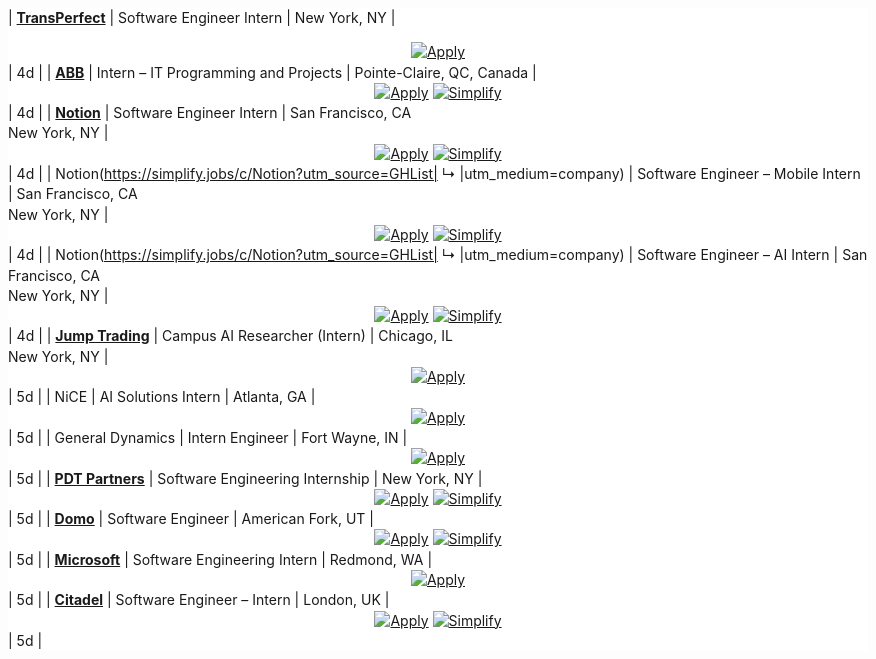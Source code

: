 | **[TransPerfect](https://simplify.jobs/c/TransPerfect?utm_source=GHList&utm_medium=company)** | Software Engineer Intern | New York, NY | <div align="center"><a href="https://transperfect.wd5.myworkdayjobs.com/en-US/transperfect/job/US-New-York-NY-1250-Broadway/Software-Engineer-Intern_R2025-242116?utm_source=Simplify&ref=Simplify"><img src="https://i.imgur.com/6cFAMUo.png" width="88" alt="Apply"></a></div> | 4d |
| **[ABB](https://simplify.jobs/c/ABB?utm_source=GHList&utm_medium=company)** | Intern – IT Programming and Projects | Pointe-Claire, QC, Canada | <div align="center"><a href="https://abb.wd3.myworkdayjobs.com/en-US/external_career_page/job/Pointe-Claire-Quebec-Canada/Intern---IT-Programming-and-Projects_JR00007776?utm_source=Simplify&ref=Simplify"><img src="https://i.imgur.com/fbjwDvo.png" width="52" alt="Apply"></a> <a href="https://simplify.jobs/p/a6891109-0a87-41d2-b9da-604b8d74654f?utm_source=GHList"><img src="https://i.imgur.com/aVnQdox.png" width="28" alt="Simplify"></a></div> | 4d |
| **[Notion](https://simplify.jobs/c/Notion?utm_source=GHList&utm_medium=company)** | Software Engineer Intern | San Francisco, CA</br>New York, NY | <div align="center"><a href="https://jobs.ashbyhq.com/notion/23ac2477-0008-4bed-b1c1-81f90a32e9e6/application?utm_source=Simplify&ref=Simplify"><img src="https://i.imgur.com/fbjwDvo.png" width="52" alt="Apply"></a> <a href="https://simplify.jobs/p/d2e75901-15a0-4ebf-9226-2a7f4e1091f4?utm_source=GHList"><img src="https://i.imgur.com/aVnQdox.png" width="28" alt="Simplify"></a></div> | 4d |
| Notion(https://simplify.jobs/c/Notion?utm_source=GHList| ↳ |utm_medium=company) | Software Engineer – Mobile Intern | San Francisco, CA</br>New York, NY | <div align="center"><a href="https://jobs.ashbyhq.com/notion/1bda6206-2258-4c1f-a585-ef31ee56f1d4/application?utm_source=Simplify&ref=Simplify"><img src="https://i.imgur.com/fbjwDvo.png" width="52" alt="Apply"></a> <a href="https://simplify.jobs/p/7dcd07dc-a76a-42a7-bbff-794b750eb3db?utm_source=GHList"><img src="https://i.imgur.com/aVnQdox.png" width="28" alt="Simplify"></a></div> | 4d |
| Notion(https://simplify.jobs/c/Notion?utm_source=GHList| ↳ |utm_medium=company) | Software Engineer – AI Intern | San Francisco, CA</br>New York, NY | <div align="center"><a href="https://jobs.ashbyhq.com/notion/5bc8cbb9-4d08-4217-a968-d485d1b39905/application?utm_source=Simplify&ref=Simplify"><img src="https://i.imgur.com/fbjwDvo.png" width="52" alt="Apply"></a> <a href="https://simplify.jobs/p/2fd037fd-ff5e-46be-9ddc-49a5743d83cd?utm_source=GHList"><img src="https://i.imgur.com/aVnQdox.png" width="28" alt="Simplify"></a></div> | 4d |
| **[Jump Trading](https://simplify.jobs/c/Jump-Trading?utm_source=GHList&utm_medium=company)** | Campus AI Researcher (Intern) | Chicago, IL</br>New York, NY | <div align="center"><a href="https://www.jumptrading.com/careers/7141699/?gh_jid=7141699&utm_source=Simplify&ref=Simplify"><img src="https://i.imgur.com/6cFAMUo.png" width="88" alt="Apply"></a></div> | 5d |
| NiCE | AI Solutions Intern | Atlanta, GA | <div align="center"><a href="https://job-boards.eu.greenhouse.io/nice/jobs/4654114101?gh_jid=4654114101&utm_source=Simplify&ref=Simplify"><img src="https://i.imgur.com/6cFAMUo.png" width="88" alt="Apply"></a></div> | 5d |
| General Dynamics | Intern Engineer | Fort Wayne, IN | <div align="center"><a href="https://gdmissionsystems.com/careers/intern-engineer-ft-wayne-in-usa-2025-66946-opportunity?utm_source=Simplify&ref=Simplify"><img src="https://i.imgur.com/6cFAMUo.png" width="88" alt="Apply"></a></div> | 5d |
| **[PDT Partners](https://simplify.jobs/c/PDT-Partners?utm_source=GHList&utm_medium=company)** | Software Engineering Internship | New York, NY | <div align="center"><a href="https://job-boards.greenhouse.io/pdtpartners/jobs/7073180?utm_source=Simplify&ref=Simplify"><img src="https://i.imgur.com/fbjwDvo.png" width="52" alt="Apply"></a> <a href="https://simplify.jobs/p/a2911035-3a66-4719-ab56-55f7c142ce93?utm_source=GHList"><img src="https://i.imgur.com/aVnQdox.png" width="28" alt="Simplify"></a></div> | 5d |
| **[Domo](https://simplify.jobs/c/Domo?utm_source=GHList&utm_medium=company)** | Software Engineer | American Fork, UT | <div align="center"><a href="https://job-boards.greenhouse.io/domo/jobs/7099526?utm_source=Simplify&ref=Simplify"><img src="https://i.imgur.com/fbjwDvo.png" width="52" alt="Apply"></a> <a href="https://simplify.jobs/p/fe4e7ffc-53c2-47b3-a6c2-9a3877197d7e?utm_source=GHList"><img src="https://i.imgur.com/aVnQdox.png" width="28" alt="Simplify"></a></div> | 5d |
| **[Microsoft](https://simplify.jobs/c/Microsoft?utm_source=GHList&utm_medium=company)** | Software Engineering Intern | Redmond, WA | <div align="center"><a href="https://jobs.careers.microsoft.com/global/en/job/1860947?utm_source=Simplify&ref=Simplify"><img src="https://i.imgur.com/6cFAMUo.png" width="88" alt="Apply"></a></div> | 5d |
| **[Citadel](https://simplify.jobs/c/Citadel?utm_source=GHList&utm_medium=company)** | Software Engineer – Intern | London, UK | <div align="center"><a href="https://www.citadel.com/careers/details/software-engineer-intern-europe/?utm_source=Simplify&ref=Simplify"><img src="https://i.imgur.com/fbjwDvo.png" width="52" alt="Apply"></a> <a href="https://simplify.jobs/p/1ea0ca0e-e61d-4b8d-92fd-4a97c6ba9d82?utm_source=GHList"><img src="https://i.imgur.com/aVnQdox.png" width="28" alt="Simplify"></a></div> | 5d |